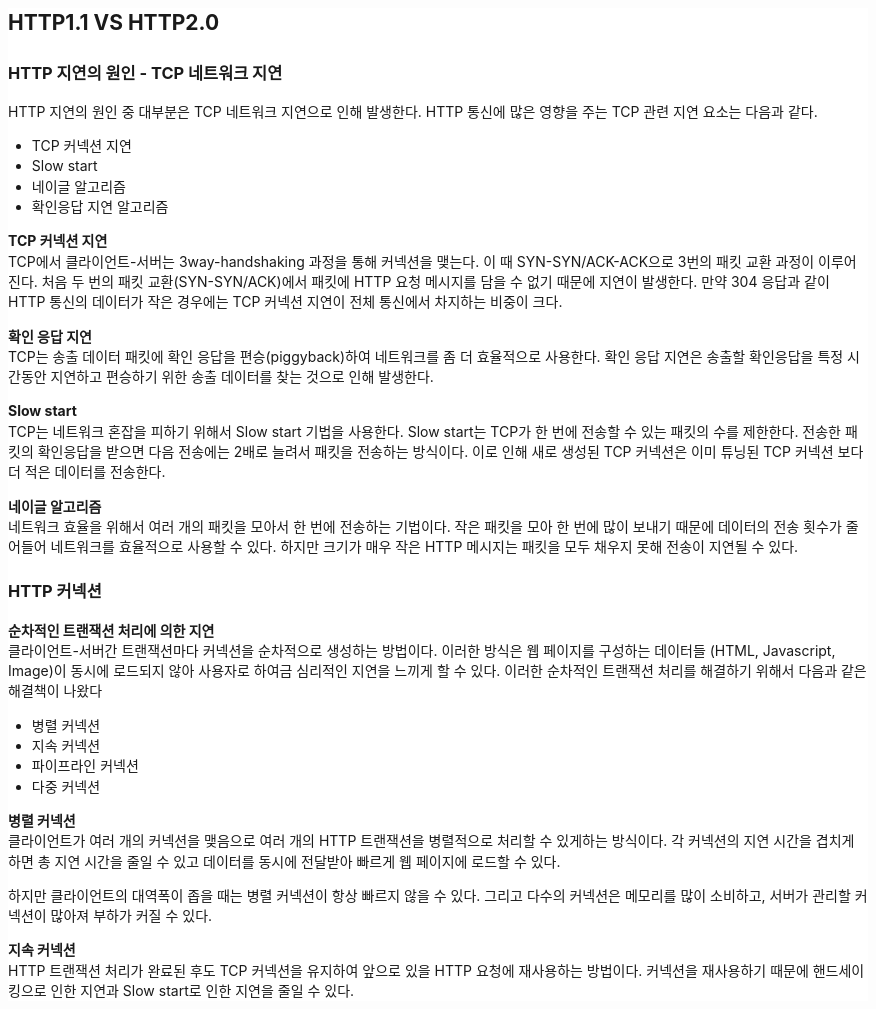 ## HTTP1.1 VS HTTP2.0
### HTTP 지연의 원인 - TCP 네트워크 지연
HTTP 지연의 원인 중 대부분은 TCP 네트워크 지연으로 인해 발생한다. HTTP 통신에 많은 영향을 주는 TCP 관련 지연 요소는 다음과 같다.

- TCP 커넥션 지연
- Slow start
- 네이글 알고리즘
- 확인응답 지연 알고리즘

**TCP 커넥션 지연**
\
TCP에서 클라이언트-서버는 3way-handshaking 과정을 통해 커넥션을 맺는다. 이 때 SYN-SYN/ACK-ACK으로 3번의 패킷 교환 과정이 이루어진다. 처음 두 번의 패킷 교환(SYN-SYN/ACK)에서 패킷에 HTTP 요청 메시지를 담을 수 없기 때문에 지연이 발생한다. 만약 304 응답과 같이 HTTP 통신의 데이터가 작은 경우에는 TCP 커넥션 지연이 전체 통신에서 차지하는 비중이 크다.

**확인 응답 지연**
\
TCP는 송출 데이터 패킷에 확인 응답을 편승(piggyback)하여 네트워크를 좀 더 효율적으로 사용한다. 확인 응답 지연은 송출할 확인응답을 특정 시간동안 지연하고 편승하기 위한 송출 데이터를 찾는 것으로 인해 발생한다. 

**Slow start**
\
TCP는 네트워크 혼잡을 피하기 위해서 Slow start 기법을 사용한다. Slow start는 TCP가 한 번에 전송할 수 있는 패킷의 수를 제한한다. 전송한 패킷의 확인응답을 받으면 다음 전송에는 2배로 늘려서 패킷을 전송하는 방식이다. 이로 인해 새로 생성된 TCP 커넥션은 이미 튜닝된 TCP 커넥션 보다 더 적은 데이터를 전송한다.

**네이글 알고리즘**
\
네트워크 효율을 위해서 여러 개의 패킷을 모아서 한 번에 전송하는 기법이다. 작은 패킷을 모아 한 번에 많이 보내기 때문에 데이터의 전송 횟수가 줄어들어 네트워크를 효율적으로 사용할 수 있다. 하지만 크기가 매우 작은 HTTP 메시지는 패킷을 모두 채우지 못해 전송이 지연될 수 있다.

### HTTP 커넥션

**순차적인 트랜잭션 처리에 의한 지연**
\
클라이언트-서버간 트랜잭션마다 커넥션을 순차적으로 생성하는 방법이다. 이러한 방식은 웹 페이지를 구성하는 데이터들 (HTML, Javascript, Image)이 동시에 로드되지 않아 사용자로 하여금 심리적인 지연을 느끼게 할 수 있다. 이러한 순차적인 트랜잭션 처리를 해결하기 위해서 다음과 같은 해결책이 나왔다

- 병렬 커넥션
- 지속 커넥션
- 파이프라인 커넥션
- 다중 커넥션

**병렬 커넥션**
\
클라이언트가 여러 개의 커넥션을 맺음으로 여러 개의 HTTP 트랜잭션을 병렬적으로 처리할 수 있게하는 방식이다. 각 커넥션의 지연 시간을 겹치게 하면 총 지연 시간을 줄일 수 있고 데이터를 동시에 전달받아 빠르게 웹 페이지에 로드할 수 있다.

하지만 클라이언트의 대역폭이 좁을 때는 병렬 커넥션이 항상 빠르지 않을 수 있다. 그리고 다수의 커넥션은 메모리를 많이 소비하고, 서버가 관리할 커넥션이 많아져 부하가 커질 수 있다.

**지속 커넥션**
\
HTTP 트랜잭션 처리가 완료된 후도 TCP 커넥션을 유지하여 앞으로 있을 HTTP 요청에 재사용하는 방법이다. 커넥션을 재사용하기 때문에 핸드세이킹으로 인한 지연과 Slow start로 인한 지연을 줄일 수 있다.
